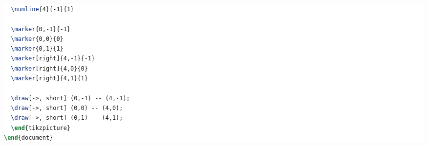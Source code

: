 ```latex
  \numline{4}{-1}{1}
  
  \marker{0,-1}{-1}
  \marker{0,0}{0}
  \marker{0,1}{1}
  \marker[right]{4,-1}{-1}
  \marker[right]{4,0}{0}
  \marker[right]{4,1}{1}

  \draw[->, short] (0,-1) -- (4,-1);
  \draw[->, short] (0,0) -- (4,0);
  \draw[->, short] (0,1) -- (4,1);
  \end{tikzpicture}
\end{document} 
```

